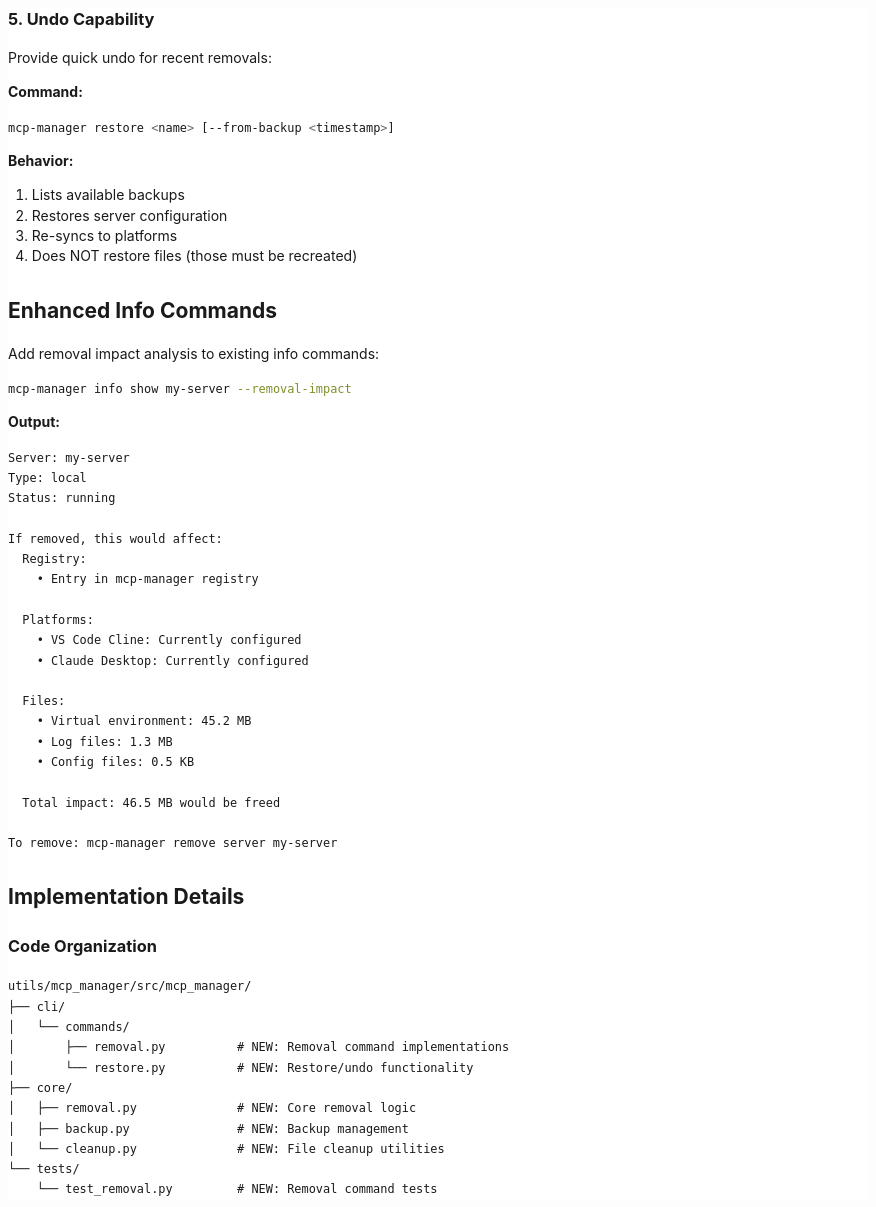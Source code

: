 ### 5. Undo Capability

Provide quick undo for recent removals:

**Command:**
```bash
mcp-manager restore <name> [--from-backup <timestamp>]
```

**Behavior:**
1. Lists available backups
2. Restores server configuration
3. Re-syncs to platforms
4. Does NOT restore files (those must be recreated)

## Enhanced Info Commands

Add removal impact analysis to existing info commands:

```bash
mcp-manager info show my-server --removal-impact
```

**Output:**
```
Server: my-server
Type: local
Status: running

If removed, this would affect:
  Registry:
    • Entry in mcp-manager registry
  
  Platforms:
    • VS Code Cline: Currently configured
    • Claude Desktop: Currently configured
  
  Files:
    • Virtual environment: 45.2 MB
    • Log files: 1.3 MB
    • Config files: 0.5 KB
  
  Total impact: 46.5 MB would be freed

To remove: mcp-manager remove server my-server
```

## Implementation Details

### Code Organization

```
utils/mcp_manager/src/mcp_manager/
├── cli/
│   └── commands/
│       ├── removal.py          # NEW: Removal command implementations
│       └── restore.py          # NEW: Restore/undo functionality
├── core/
│   ├── removal.py              # NEW: Core removal logic
│   ├── backup.py               # NEW: Backup management
│   └── cleanup.py              # NEW: File cleanup utilities
└── tests/
    └── test_removal.py         # NEW: Removal command tests
```
